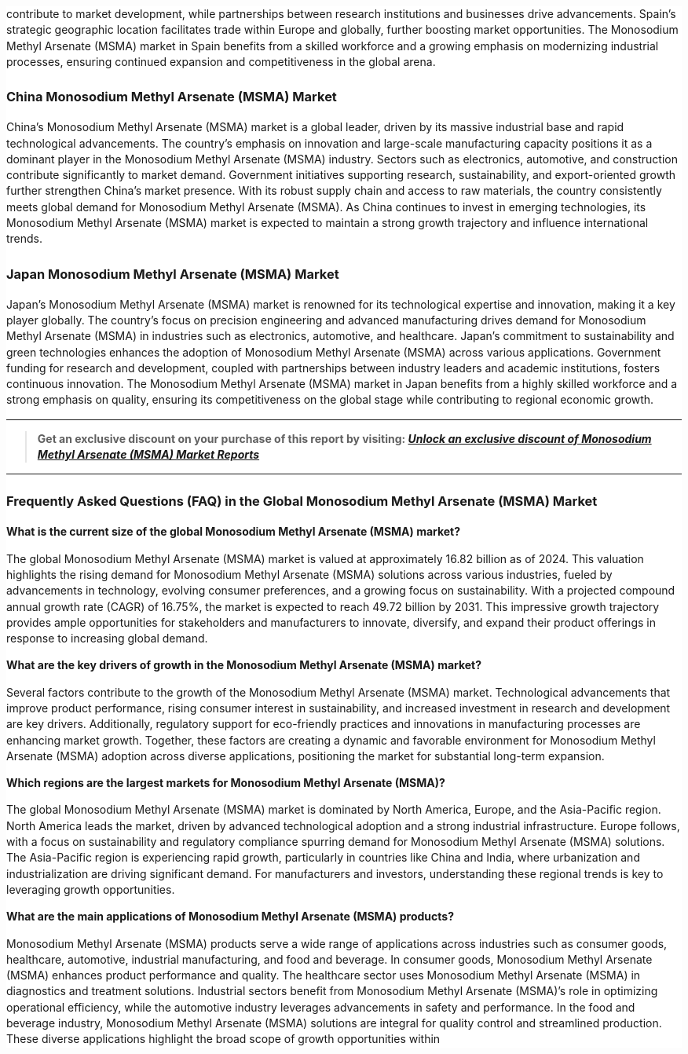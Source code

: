 contribute to market development, while partnerships between research institutions and businesses drive advancements. Spain&rsquo;s strategic geographic location facilitates trade within Europe and globally, further boosting market opportunities. The Monosodium Methyl Arsenate (MSMA) market in Spain benefits from a skilled workforce and a growing emphasis on modernizing industrial processes, ensuring continued expansion and competitiveness in the global arena.</p><h3>China Monosodium Methyl Arsenate (MSMA) Market</h3><p>China&rsquo;s Monosodium Methyl Arsenate (MSMA) market is a global leader, driven by its massive industrial base and rapid technological advancements. The country&rsquo;s emphasis on innovation and large-scale manufacturing capacity positions it as a dominant player in the Monosodium Methyl Arsenate (MSMA) industry. Sectors such as electronics, automotive, and construction contribute significantly to market demand. Government initiatives supporting research, sustainability, and export-oriented growth further strengthen China&rsquo;s market presence. With its robust supply chain and access to raw materials, the country consistently meets global demand for Monosodium Methyl Arsenate (MSMA). As China continues to invest in emerging technologies, its Monosodium Methyl Arsenate (MSMA) market is expected to maintain a strong growth trajectory and influence international trends.</p><h3>Japan Monosodium Methyl Arsenate (MSMA) Market</h3><p>Japan&rsquo;s Monosodium Methyl Arsenate (MSMA) market is renowned for its technological expertise and innovation, making it a key player globally. The country&rsquo;s focus on precision engineering and advanced manufacturing drives demand for Monosodium Methyl Arsenate (MSMA) in industries such as electronics, automotive, and healthcare. Japan&rsquo;s commitment to sustainability and green technologies enhances the adoption of Monosodium Methyl Arsenate (MSMA) across various applications. Government funding for research and development, coupled with partnerships between industry leaders and academic institutions, fosters continuous innovation. The Monosodium Methyl Arsenate (MSMA) market in Japan benefits from a highly skilled workforce and a strong emphasis on quality, ensuring its competitiveness on the global stage while contributing to regional economic growth.</p><hr /><blockquote><p><strong>Get an exclusive discount on your purchase of this report by visiting: <em><a href="://marketresearchpulse.com/ask-for-discount/23243?utm_source=Github&amp;utm_medium=0117">Unlock an exclusive discount of Monosodium Methyl Arsenate (MSMA) Market Reports</a></em>&nbsp;</strong></p></blockquote><hr /><h3>Frequently Asked Questions (FAQ) in the Global Monosodium Methyl Arsenate (MSMA) Market</h3><p><strong>What is the current size of the global Monosodium Methyl Arsenate (MSMA) market?</strong></p><p>The global Monosodium Methyl Arsenate (MSMA) market is valued at approximately 16.82 billion as of 2024. This valuation highlights the rising demand for Monosodium Methyl Arsenate (MSMA) solutions across various industries, fueled by advancements in technology, evolving consumer preferences, and a growing focus on sustainability. With a projected compound annual growth rate (CAGR) of 16.75%, the market is expected to reach 49.72 billion by 2031. This impressive growth trajectory provides ample opportunities for stakeholders and manufacturers to innovate, diversify, and expand their product offerings in response to increasing global demand.</p><p><strong>What are the key drivers of growth in the Monosodium Methyl Arsenate (MSMA) market?</strong></p><p>Several factors contribute to the growth of the Monosodium Methyl Arsenate (MSMA) market. Technological advancements that improve product performance, rising consumer interest in sustainability, and increased investment in research and development are key drivers. Additionally, regulatory support for eco-friendly practices and innovations in manufacturing processes are enhancing market growth. Together, these factors are creating a dynamic and favorable environment for Monosodium Methyl Arsenate (MSMA) adoption across diverse applications, positioning the market for substantial long-term expansion.</p><p><strong>Which regions are the largest markets for Monosodium Methyl Arsenate (MSMA)?</strong></p><p>The global Monosodium Methyl Arsenate (MSMA) market is dominated by North America, Europe, and the Asia-Pacific region. North America leads the market, driven by advanced technological adoption and a strong industrial infrastructure. Europe follows, with a focus on sustainability and regulatory compliance spurring demand for Monosodium Methyl Arsenate (MSMA) solutions. The Asia-Pacific region is experiencing rapid growth, particularly in countries like China and India, where urbanization and industrialization are driving significant demand. For manufacturers and investors, understanding these regional trends is key to leveraging growth opportunities.</p><p><strong>What are the main applications of Monosodium Methyl Arsenate (MSMA) products?</strong></p><p>Monosodium Methyl Arsenate (MSMA) products serve a wide range of applications across industries such as consumer goods, healthcare, automotive, industrial manufacturing, and food and beverage. In consumer goods, Monosodium Methyl Arsenate (MSMA) enhances product performance and quality. The healthcare sector uses Monosodium Methyl Arsenate (MSMA) in diagnostics and treatment solutions. Industrial sectors benefit from Monosodium Methyl Arsenate (MSMA)&rsquo;s role in optimizing operational efficiency, while the automotive industry leverages advancements in safety and performance. In the food and beverage industry, Monosodium Methyl Arsenate (MSMA) solutions are integral for quality control and streamlined production. These diverse applications highlight the broad scope of growth opportunities within
